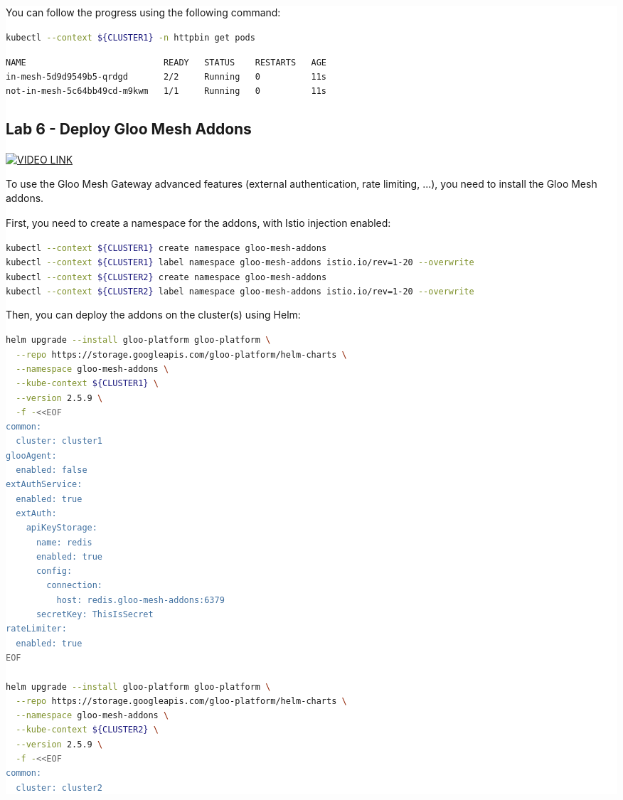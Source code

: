 


You can follow the progress using the following command:

```bash
kubectl --context ${CLUSTER1} -n httpbin get pods
```

```,nocopy
NAME                           READY   STATUS    RESTARTS   AGE
in-mesh-5d9d9549b5-qrdgd       2/2     Running   0          11s
not-in-mesh-5c64bb49cd-m9kwm   1/1     Running   0          11s
```




## Lab 6 - Deploy Gloo Mesh Addons <a name="lab-6---deploy-gloo-mesh-addons-"></a>
[<img src="https://img.youtube.com/vi/_rorug_2bk8/maxresdefault.jpg" alt="VIDEO LINK" width="560" height="315"/>](https://youtu.be/_rorug_2bk8 "Video Link")

To use the Gloo Mesh Gateway advanced features (external authentication, rate limiting, ...), you need to install the Gloo Mesh addons.

First, you need to create a namespace for the addons, with Istio injection enabled:

```bash
kubectl --context ${CLUSTER1} create namespace gloo-mesh-addons
kubectl --context ${CLUSTER1} label namespace gloo-mesh-addons istio.io/rev=1-20 --overwrite
kubectl --context ${CLUSTER2} create namespace gloo-mesh-addons
kubectl --context ${CLUSTER2} label namespace gloo-mesh-addons istio.io/rev=1-20 --overwrite
```

Then, you can deploy the addons on the cluster(s) using Helm:

```bash
helm upgrade --install gloo-platform gloo-platform \
  --repo https://storage.googleapis.com/gloo-platform/helm-charts \
  --namespace gloo-mesh-addons \
  --kube-context ${CLUSTER1} \
  --version 2.5.9 \
  -f -<<EOF
common:
  cluster: cluster1
glooAgent:
  enabled: false
extAuthService:
  enabled: true
  extAuth:
    apiKeyStorage:
      name: redis
      enabled: true
      config: 
        connection: 
          host: redis.gloo-mesh-addons:6379
      secretKey: ThisIsSecret
rateLimiter:
  enabled: true
EOF

helm upgrade --install gloo-platform gloo-platform \
  --repo https://storage.googleapis.com/gloo-platform/helm-charts \
  --namespace gloo-mesh-addons \
  --kube-context ${CLUSTER2} \
  --version 2.5.9 \
  -f -<<EOF
common:
  cluster: cluster2
```